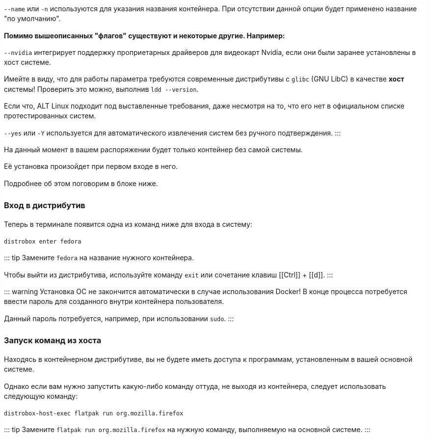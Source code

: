 `--name` или `-n` используются для указания названия контейнера. При отсутствии данной опции будет применено название "по умолчанию".

**Помимо вышеописанных "флагов" существуют и некоторые другие. Например:**

`--nvidia` интегрирует поддержку проприетарных драйверов для видеокарт Nvidia, если они были заранее установлены в хост системе.

Имейте в виду, что для работы параметра требуются современные дистрибутивы с `glibc` (GNU LibC) в качестве **хост** системы! Проверить это можно, выполнив `ldd --version`.

Если что, ALT Linux подходит под выставленные требования, даже несмотря на то, что его нет в официальном списке протестированных систем.

`--yes` или `-Y` используется для автоматического извлечения систем без ручного подтверждения.
:::

На данный момент в вашем распоряжении будет только контейнер без самой системы.

Её установка произойдет при первом входе в него.

Подробнее об этом поговорим в блоке ниже.

### Вход в дистрибутив

Теперь в терминале появится одна из команд ниже для входа в систему:

```shell[1 способ]
distrobox enter fedora
```

::: tip
Замените `fedora` на название нужного контейнера.

Чтобы выйти из дистрибутива, используйте команду `exit` или сочетание клавиш [[Ctrl]] + [[d]].
:::

::: warning
Установка ОС не закончится автоматически в случае использования Docker! В конце процесса потребуется ввести пароль для созданного внутри контейнера пользователя.

Данный пароль потребуется, например, при использовании `sudo`.
:::

### Запуск команд из хоста

Находясь в контейнерном дистрибутиве, вы не будете иметь доступа к программам, установленным в вашей основной системе.

Однако если вам нужно запустить какую-либо команду оттуда, не выходя из контейнера, следует использовать следующую команду:

```shell
distrobox-host-exec flatpak run org.mozilla.firefox
```

::: tip
Замените `flatpak run org.mozilla.firefox` на нужную команду, выполняемую на основной системе.
:::
